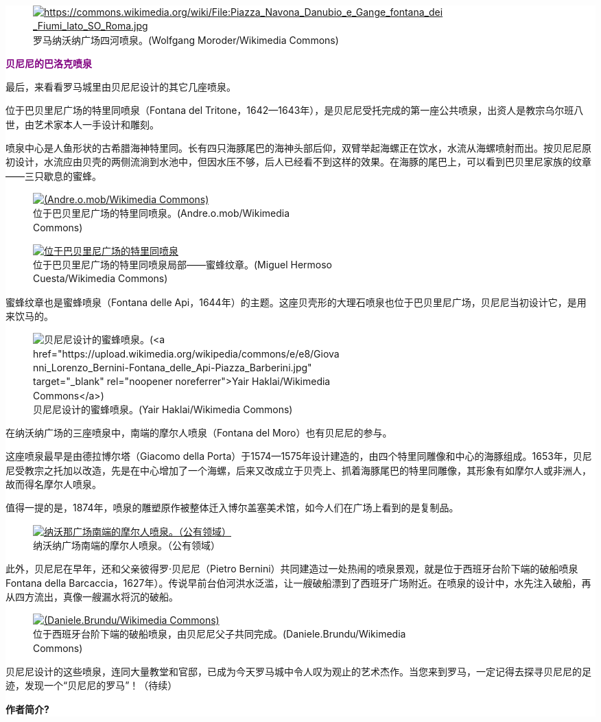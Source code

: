 <figure id="attachment_11168024" aria-describedby="caption-attachment-11168024" style="width: 600px" class="wp-caption aligncenter"><a target="_blank" href="https://i.epochtimes.com/assets/uploads/2019/04/Piazza_Navona_Danubio_e_Gange_fontana_dei_Fiumi_lato_SO_Roma-1.jpg"><img loading="lazy" decoding="async" class="wp-image-11168024 size-large" src="https://i.epochtimes.com/assets/uploads/2019/04/Piazza_Navona_Danubio_e_Gange_fontana_dei_Fiumi_lato_SO_Roma-1-600x446.jpg" alt="https://commons.wikimedia.org/wiki/File:Piazza_Navona_Danubio_e_Gange_fontana_dei_Fiumi_lato_SO_Roma.jpg" width="600" b="446" /></a><figcaption id="caption-attachment-11168024" class="wp-caption-text">罗马纳沃纳广场四河喷泉。(<ahref="https://commons.wikimedia.org/wiki/File:Piazza_Navona_Danubio_fontana_dei_Fiumi_Roma.jpg" target="_blank" rel="noopener noreferrer">Wolfgang Moroder/Wikimedia Commons</a>)</figcaption></figure>
<p><span style="color: #800080;"><strong>贝尼尼的巴洛克喷泉</strong></span></p>
<p>最后，来看看罗马城里由贝尼尼设计的其它几座喷泉。</p>
<p>位于巴贝里尼广场的特里同喷泉（Fontana del Tritone，1642—1643年），是贝尼尼受托完成的第一座公共喷泉，出资人是教宗乌尔班八世，由艺术家本人一手设计和雕刻。</p>
<p>喷泉中心是人鱼形状的古希腊海神特里同。长有四只海豚尾巴的海神头部后仰，双臂举起海螺正在饮水，水流从海螺喷射而出。按贝尼尼原初设计，水流应由贝壳的两侧流淌到水池中，但因水压不够，后人已经看不到这样的效果。在海豚的尾巴上，可以看到巴贝里尼家族的纹章——三只歇息的蜜蜂。</p>
<figure id="attachment_11174611" aria-describedby="caption-attachment-11174611" style="width: 450px" class="wp-caption aligncenter"><a target="_blank" href="https://i.epochtimes.com/assets/uploads/2019/04/Fontana-del-tritone.jpg"><img loading="lazy" decoding="async" class="wp-image-11174611 size-medium" src="https://i.epochtimes.com/assets/uploads/2019/04/Fontana-del-tritone-450x600.jpg" alt="(Andre.o.mob/Wikimedia Commons)" width="450" b="600" /></a><figcaption id="caption-attachment-11174611" class="wp-caption-text">位于巴贝里尼广场的特里同喷泉。(<ahref="https://upload.wikimedia.org/wikipedia/commons/5/56/Fontana-del-tritone.jpg" target="_blank" rel="noopener noreferrer">Andre.o.mob/Wikimedia Commons</a>)</figcaption></figure>
<figure id="attachment_11174620" aria-describedby="caption-attachment-11174620" style="width: 450px" class="wp-caption aligncenter"><a target="_blank" href="https://i.epochtimes.com/assets/uploads/2019/04/Fontana_del_Tritone._Roma_03.jpg"><img loading="lazy" decoding="async" class="size-medium wp-image-11174620" src="https://i.epochtimes.com/assets/uploads/2019/04/Fontana_del_Tritone._Roma_03-450x675.jpg" alt="位于巴贝里尼广场的特里同喷泉" width="450" b="675" /></a><figcaption id="caption-attachment-11174620" class="wp-caption-text">位于巴贝里尼广场的特里同喷泉局部——蜜蜂纹章。(<ahref="https://it.wikipedia.org/wiki/File:Fontana_del_Tritone._Roma_03.JPG" target="_blank" rel="noopener noreferrer">Miguel Hermoso Cuesta/Wikimedia Commons</a>)</figcaption></figure>
<p>蜜蜂纹章也是蜜蜂喷泉（Fontana delle Api，1644年）的主题。这座贝壳形的大理石喷泉也位于巴贝里尼广场，贝尼尼当初设计它，是用来饮马的。</p>
<figure id="attachment_11174614" aria-describedby="caption-attachment-11174614" style="width: 450px" class="wp-caption aligncenter"><ahref="https://i.epochtimes.com/assets/uploads/2019/04/Giovanni_Lorenzo_Bernini-Fontana_delle_Api-Piazza_Barberini.jpg"><img loading="lazy" decoding="async" class="wp-image-11174614 size-medium" src="https://i.epochtimes.com/assets/uploads/2019/04/Giovanni_Lorenzo_Bernini-Fontana_delle_Api-Piazza_Barberini-450x600.jpg" alt="贝尼尼设计的蜜蜂喷泉。(&lt;a href=&quot;https://upload.wikimedia.org/wikipedia/commons/e/e8/Giovanni_Lorenzo_Bernini-Fontana_delle_Api-Piazza_Barberini.jpg&quot; target=&quot;_blank&quot; rel=&quot;noopener noreferrer&quot;&gt;Yair Haklai/Wikimedia Commons&lt;/a&gt;)" width="450" b="600" /></a><figcaption id="caption-attachment-11174614" class="wp-caption-text">贝尼尼设计的蜜蜂喷泉。(<ahref="https://upload.wikimedia.org/wikipedia/commons/e/e8/Giovanni_Lorenzo_Bernini-Fontana_delle_Api-Piazza_Barberini.jpg" target="_blank" rel="noopener noreferrer">Yair Haklai/Wikimedia Commons</a>)</figcaption></figure>
<p>在纳沃纳广场的三座喷泉中，南端的摩尔人喷泉（Fontana del Moro）也有贝尼尼的参与。</p>
<p>这座喷泉最早是由德拉博尔塔（Giacomo della Porta）于1574—1575年设计建造的，由四个特里同雕像和中心的海豚组成。1653年，贝尼尼受教宗之托加以改造，先是在中心增加了一个海螺，后来又改成立于贝壳上、抓着海豚尾巴的特里同雕像，其形象有如摩尔人或非洲人，故而得名摩尔人喷泉。</p>
<p>值得一提的是，1874年，喷泉的雕塑原作被整体迁入博尔盖塞美术馆，如今人们在广场上看到的是复制品。</p>
<figure id="attachment_11174646" aria-describedby="caption-attachment-11174646" style="width: 600px" class="wp-caption aligncenter"><a target="_blank" href="https://i.epochtimes.com/assets/uploads/2019/04/Fontana_del_Moro_Roma.jpg"><img loading="lazy" decoding="async" class="wp-image-11174646 size-large" src="https://i.epochtimes.com/assets/uploads/2019/04/Fontana_del_Moro_Roma-600x349.jpg" alt="纳沃那广场南端的摩尔人喷泉。（公有领域）" width="600" b="349" /></a><figcaption id="caption-attachment-11174646" class="wp-caption-text">纳沃纳广场南端的摩尔人喷泉。（公有领域）</figcaption></figure>
<p>此外，贝尼尼在早年，还和父亲彼得罗·贝尼尼（Pietro Bernini）共同建造过一处热闹的喷泉景观，就是位于西班牙台阶下端的破船喷泉<ahref="https://commons.wikimedia.org/wiki/File:Fontana_della_Barcaccia_restaurata,_guardando_verso_Piazza_Mignanelli.jpg" target="_blank" rel="noopener noreferrer">Fontana della Barcacci</a>a，1627年）。传说早前台伯河洪水泛滥，让一艘破船漂到了西班牙广场附近。在喷泉的设计中，水先注入破船，再从四方流出，真像一艘漏水将沉的破船。</p>
<figure id="attachment_11174617" aria-describedby="caption-attachment-11174617" style="width: 600px" class="wp-caption aligncenter"><a target="_blank" href="https://i.epochtimes.com/assets/uploads/2019/04/Fontana_della_Barcaccia_restaurata_guardando_verso_Piazza_Mignanelli.jpg"><img loading="lazy" decoding="async" class="wp-image-11174617 size-large" src="https://i.epochtimes.com/assets/uploads/2019/04/Fontana_della_Barcaccia_restaurata_guardando_verso_Piazza_Mignanelli-600x450.jpg" alt="(Daniele.Brundu/Wikimedia Commons)" width="600" b="450" /></a><figcaption id="caption-attachment-11174617" class="wp-caption-text">位于西班牙台阶下端的破船喷泉，由贝尼尼父子共同完成。(<ahref="https://commons.wikimedia.org/wiki/File:Fontana_della_Barcaccia_restaurata,_guardando_verso_Piazza_Mignanelli.jpg" target="_blank" rel="noopener noreferrer">Daniele.Brundu/Wikimedia Commons</a>)</figcaption></figure>
<p>贝尼尼设计的这些喷泉，连同大量教堂和官邸，已成为今天罗马城中令人叹为观止的艺术杰作。当您来到罗马，一定记得去探寻贝尼尼的足迹，发现一个“贝尼尼的罗马”！（待续）</p>
<p><strong>作者简介?</strong></p>